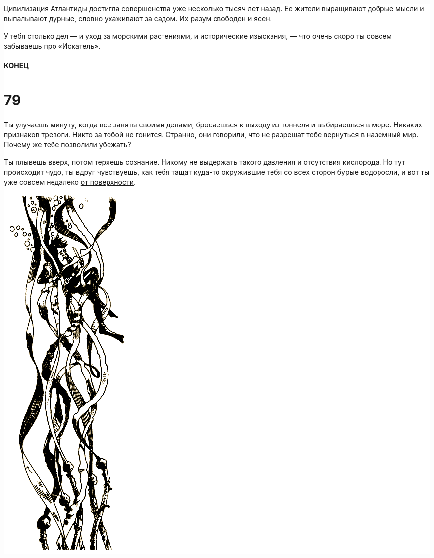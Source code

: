 Цивилизация Атлантиды достигла совершенства уже несколько тысяч лет назад. Ее жители выращивают добрые мысли и выпалывают дурные, словно ухаживают за садом. Их разум свободен и ясен.

У тебя столько дел — и уход за морскими растениями, и исторические изыскания, — что очень скоро ты совсем забываешь про «Искатель».

#### КОНЕЦ

# 79

Ты улучаешь минуту, когда все заняты своими делами, бросаешься к выходу из тоннеля и выбираешься в море. Никаких признаков тревоги. Никто за тобой не гонится. Странно, они говорили, что не разрешат тебе вернуться в наземный мир. Почему же тебе позволили убежать?

Ты плывешь вверх, потом теряешь сознание. Никому не выдержать такого давления и отсутствия кислорода. Но тут происходит чудо, ты вдруг чувствуешь, как тебя тащат куда-то окружившие тебя со всех сторон бурые водоросли,
и вот ты уже совсем недалеко [от поверхности](#50).

![](image/22.png)
